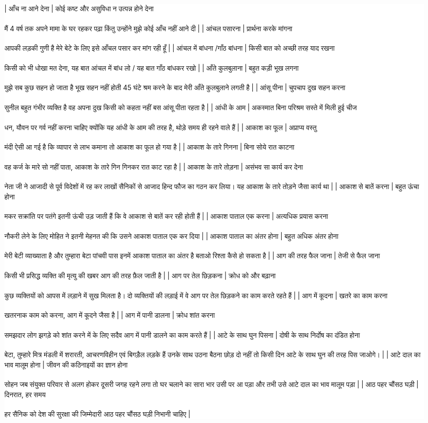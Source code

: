 | आँच ना आने देना                    | कोई कष्ट और असुविधा न उत्पन्न होने देना<br><br>मैं 4 वर्ष तक अपने मामा के घर रहकर पढ़ा किंतु उन्होंने मुझे कोई आँच नहीं आने दी                                                                                                                                      |
| आंचल पसारना                        | प्रार्थना करके मांगना<br><br>आपकी लड़की गुणी है मेरे बेटे के लिए इसे आँचल पसार कर मांग रही हूँ                                                                                                                                                                      |
| आंचल में बांधना /गाँठ बांधना       | किसी बात को अच्छी तरह याद रखना<br><br>किसी को भी धोखा मत देना, यह बात आंचल में बांध लो / यह बात गाँठ बांधकर रखो                                                                                                                                                     |
| आँते कुलबुलाना                     | बहुत कड़ी भूख लगना<br><br>मुझे सब कुछ सहन हो जाता है भूख सहन नहीं होती 45 घंटे श्रम करने के बाद मेरी आँते कुलबुलाने लगती है                                                                                                                                         |
| आंसू पीना                          | चुपचाप दुख सहन करना<br><br>सुनील बहुत गंभीर व्यक्ति है वह अपना दुख किसी को कहता नहीं बस आंसू पीता रहता है                                                                                                                                                           |
| आंधी के आम                         | अकस्मात बिना परिश्रम सस्ते में मिली हुई चीज<br><br>धन, यौवन पर गर्व नहीं करना चाहिए क्योंकि यह आंधी के आम की तरह है, थोड़े समय ही रहने वाले हैं                                                                                                                     |
| आकाश का फूल                        | अप्राप्य वस्तु<br><br>मंदी ऐसी आ गई है कि व्यापार से लाभ कमाना तो आकाश का फूल हो गया है                                                                                                                                                                             |
| आकाश के तारे गिनना                 | बिना सोये रात काटना<br><br>वह कर्ज के मारे सो नहीं पाता, आकाश के तारे गिन गिनकर रात काट रहा है                                                                                                                                                                      |
| आकाश के तारे तोड़ना                | असंभव सा कार्य कर देना<br><br>नेता जी ने आजादी से पूर्व विदेशों में रह कर लाखों सैनिकों से आजाद हिन्द फौज का गठन कर लिया। यह आकाश के तारे तोड़ने जैसा कार्य था                                                                                                      |
| आकाश से बातें करना                 | बहुत ऊंचा होना<br><br>मकर सक्रांति पर पतंगे इतनी ऊंची उड़ जाती हैं कि वे आकाश से बातें कर रही होती हैं                                                                                                                                                              |
| आकाश पाताल एक करना                 | अत्यधिक प्रयास करना<br><br>नौकरी लेने के लिए मोहित ने इतनी मेहनत की कि उसने आकाश पाताल एक कर दिया                                                                                                                                                                   |
| आकाश पाताल का अंतर होना            | बहुत अधिक अंतर होना<br><br>मेरी बेटी व्याख्याता है और तुम्हारा बेटा पांचवी पास इनमें आकाश पाताल का अंतर है बताओ रिश्ता कैसे हो सकता है                                                                                                                              |
| आग की तरह फैल जाना                 | तेजी से फैल जाना<br><br>किसी भी प्रसिद्ध व्यक्ति की मृत्यु की खबर आग की तरह फ़ैल जाती है                                                                                                                                                                             |
| आग पर तेल छिड़कना                  | क्रोध को और बढ़ाना<br><br>कुछ व्यक्तियों को आपस में लड़ाने में सुख मिलता है। दो व्यक्तियों की लड़ाई में वे आग पर तेल छिड़कने का काम करते रहते हैं                                                                                                                   |
| आग में कूदना                       | खतरे का काम करना<br><br>खतरनाक काम को करना, आग में कूदने जैसा है                                                                                                                                                                                                    |
| आग में पानी डालना                  | क्रोध शांत करना<br><br>समझदार लोग झगड़े को शांत करने में के लिए सदैव आग में पानी डालने का काम करते हैं                                                                                                                                                              |
| आटे के साथ घुन पिसना               | दोषी के साथ निर्दोष का दंडित होना<br><br>बेटा, तुम्हारे मित्र मंडली में शरारती, आचरणविहीन एवं बिगड़ैल लड़के हैं उनके साथ उठना बैठना छोड़ दो नहीं तो किसी दिन आटे के साथ घुन की तरह पिस जाओगे।                                                                       |
| आटे दाल का भाव मालूम होना          | जीवन की कठिनाइयों का ज्ञान होना<br><br>सोहन जब संयुक्त परिवार से अलग होकर दूसरी जगह रहने लगा तो घर चलाने का सारा भार उसी पर आ पड़ा और तभी उसे आटे दाल का भाव मालूम पड़ा                                                                                             |
| आठ पहर चौंसठ घड़ी                  | दिनरात, हर समय<br><br>हर सैनिक को देश की सुरक्षा की जिम्मेदारी आठ पहर चौंसठ घड़ी निभानी चाहिए                                                                                                                                                                       |
